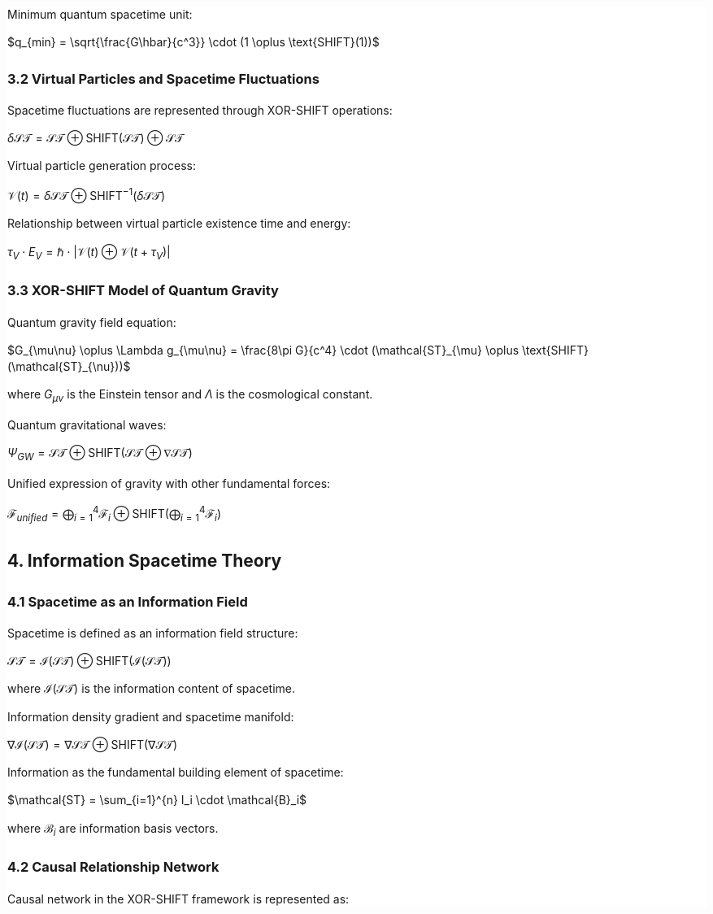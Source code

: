 Minimum quantum spacetime unit:

$`q_{min} = \sqrt{\frac{G\hbar}{c^3}} \cdot (1 \oplus \text{SHIFT}(1))`$

### 3.2 Virtual Particles and Spacetime Fluctuations

Spacetime fluctuations are represented through XOR-SHIFT operations:

$`\delta\mathcal{ST} = \mathcal{ST} \oplus \text{SHIFT}(\mathcal{ST}) \oplus \mathcal{ST}`$

Virtual particle generation process:

$`\mathcal{V}(t) = \delta\mathcal{ST} \oplus \text{SHIFT}^{-1}(\delta\mathcal{ST})`$

Relationship between virtual particle existence time and energy:

$`\tau_V \cdot E_V = \hbar \cdot |\mathcal{V}(t) \oplus \mathcal{V}(t+\tau_V)|`$

### 3.3 XOR-SHIFT Model of Quantum Gravity

Quantum gravity field equation:

$`G_{\mu\nu} \oplus \Lambda g_{\mu\nu} = \frac{8\pi G}{c^4} \cdot (\mathcal{ST}_{\mu} \oplus \text{SHIFT}(\mathcal{ST}_{\nu}))`$

where $`G_{\mu\nu}`$ is the Einstein tensor and $`\Lambda`$ is the cosmological constant.

Quantum gravitational waves:

$`\Psi_{GW} = \mathcal{ST} \oplus \text{SHIFT}(\mathcal{ST} \oplus \nabla\mathcal{ST})`$

Unified expression of gravity with other fundamental forces:

$`\mathcal{F}_{unified} = \bigoplus_{i=1}^{4} \mathcal{F}_i \oplus \text{SHIFT}(\bigoplus_{i=1}^{4} \mathcal{F}_i)`$

## 4. Information Spacetime Theory

### 4.1 Spacetime as an Information Field

Spacetime is defined as an information field structure:

$`\mathcal{ST} = \mathcal{I}(\mathcal{ST}) \oplus \text{SHIFT}(\mathcal{I}(\mathcal{ST}))`$

where $`\mathcal{I}(\mathcal{ST})`$ is the information content of spacetime.

Information density gradient and spacetime manifold:

$`\nabla\mathcal{I}(\mathcal{ST}) = \nabla\mathcal{ST} \oplus \text{SHIFT}(\nabla\mathcal{ST})`$

Information as the fundamental building element of spacetime:

$`\mathcal{ST} = \sum_{i=1}^{n} I_i \cdot \mathcal{B}_i`$

where $`\mathcal{B}_i`$ are information basis vectors.

### 4.2 Causal Relationship Network

Causal network in the XOR-SHIFT framework is represented as:
